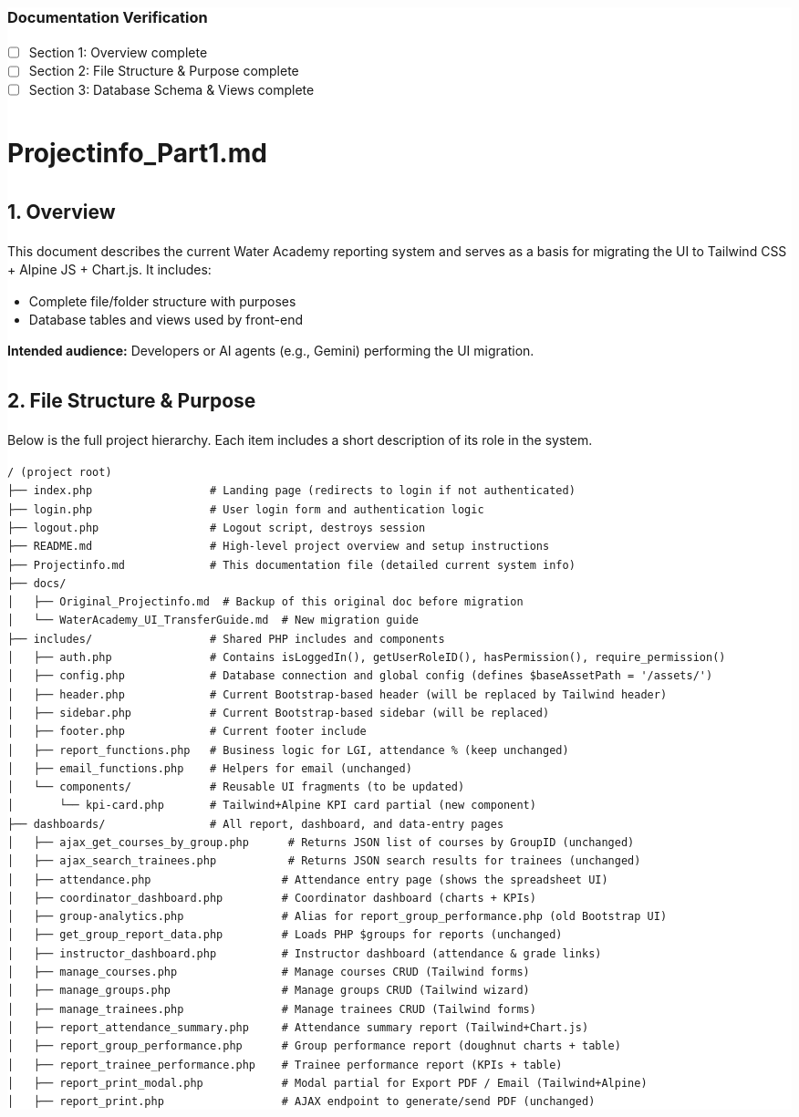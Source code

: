 ### Documentation Verification

- [ ] Section 1: Overview complete
- [ ] Section 2: File Structure & Purpose complete
- [ ] Section 3: Database Schema & Views complete

# Projectinfo\_Part1.md

## 1. Overview

This document describes the current Water Academy reporting system and serves as a basis for migrating the UI to Tailwind CSS + Alpine JS + Chart.js. It includes:

* Complete file/folder structure with purposes
* Database tables and views used by front-end

**Intended audience:** Developers or AI agents (e.g., Gemini) performing the UI migration.

## 2. File Structure & Purpose

Below is the full project hierarchy. Each item includes a short description of its role in the system.

```
/ (project root)
├── index.php                  # Landing page (redirects to login if not authenticated)
├── login.php                  # User login form and authentication logic
├── logout.php                 # Logout script, destroys session
├── README.md                  # High-level project overview and setup instructions
├── Projectinfo.md             # This documentation file (detailed current system info)
├── docs/
│   ├── Original_Projectinfo.md  # Backup of this original doc before migration
│   └── WaterAcademy_UI_TransferGuide.md  # New migration guide
├── includes/                  # Shared PHP includes and components
│   ├── auth.php               # Contains isLoggedIn(), getUserRoleID(), hasPermission(), require_permission()
│   ├── config.php             # Database connection and global config (defines $baseAssetPath = '/assets/')
│   ├── header.php             # Current Bootstrap-based header (will be replaced by Tailwind header)
│   ├── sidebar.php            # Current Bootstrap-based sidebar (will be replaced)
│   ├── footer.php             # Current footer include
│   ├── report_functions.php   # Business logic for LGI, attendance % (keep unchanged)
│   ├── email_functions.php    # Helpers for email (unchanged)
│   └── components/            # Reusable UI fragments (to be updated)
│       └── kpi-card.php       # Tailwind+Alpine KPI card partial (new component)
├── dashboards/                # All report, dashboard, and data-entry pages
│   ├── ajax_get_courses_by_group.php      # Returns JSON list of courses by GroupID (unchanged)
│   ├── ajax_search_trainees.php           # Returns JSON search results for trainees (unchanged)
│   ├── attendance.php                    # Attendance entry page (shows the spreadsheet UI)
│   ├── coordinator_dashboard.php         # Coordinator dashboard (charts + KPIs)
│   ├── group-analytics.php               # Alias for report_group_performance.php (old Bootstrap UI)
│   ├── get_group_report_data.php         # Loads PHP $groups for reports (unchanged)
│   ├── instructor_dashboard.php          # Instructor dashboard (attendance & grade links)
│   ├── manage_courses.php                # Manage courses CRUD (Tailwind forms)
│   ├── manage_groups.php                 # Manage groups CRUD (Tailwind wizard)
│   ├── manage_trainees.php               # Manage trainees CRUD (Tailwind forms)
│   ├── report_attendance_summary.php     # Attendance summary report (Tailwind+Chart.js)
│   ├── report_group_performance.php      # Group performance report (doughnut charts + table)
│   ├── report_trainee_performance.php    # Trainee performance report (KPIs + table)
│   ├── report_print_modal.php            # Modal partial for Export PDF / Email (Tailwind+Alpine)
│   ├── report_print.php                  # AJAX endpoint to generate/send PDF (unchanged)
```